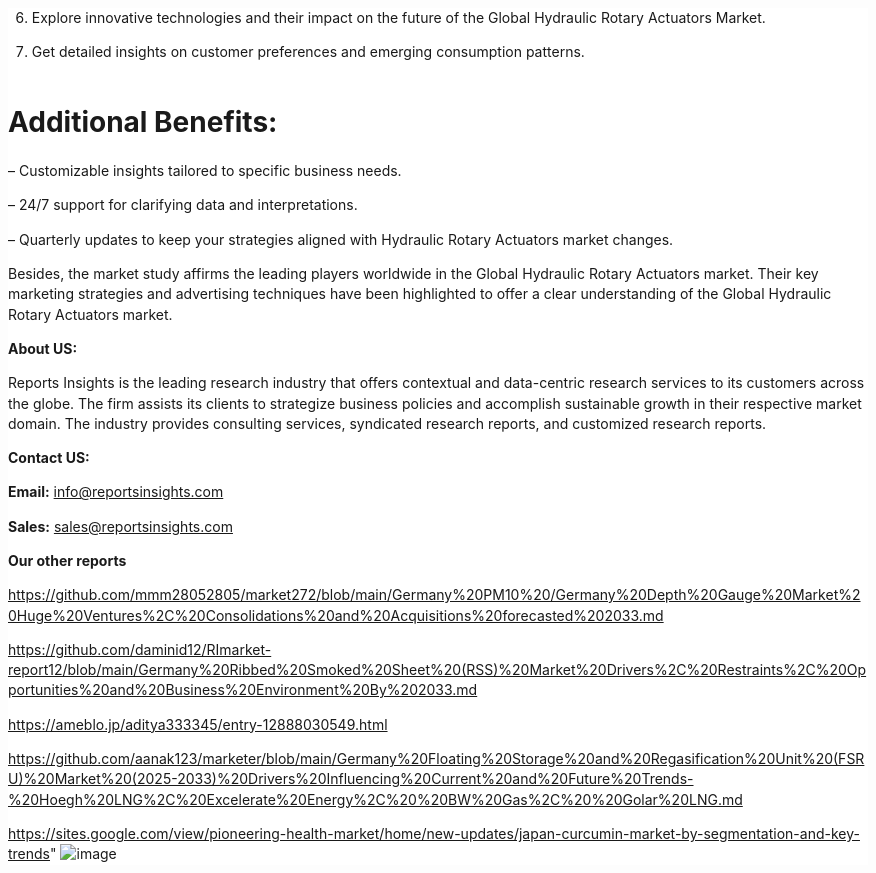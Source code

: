 6. Explore innovative technologies and their impact on the future of the Global Hydraulic Rotary Actuators Market.

7. Get detailed insights on customer preferences and emerging consumption patterns.

# <strong>Additional Benefits:</strong>

– Customizable insights tailored to specific business needs.

– 24/7 support for clarifying data and interpretations.

– Quarterly updates to keep your strategies aligned with Hydraulic Rotary Actuators market changes.

Besides, the market study affirms the leading players worldwide in the Global Hydraulic Rotary Actuators market. Their key marketing strategies and advertising techniques have been highlighted to offer a clear understanding of the Global Hydraulic Rotary Actuators market.

<strong><strong>About US</strong>:</strong>

Reports Insights is the leading research industry that offers contextual and data-centric research services to its customers across the globe. The firm assists its clients to strategize business policies and accomplish sustainable growth in their respective market domain. The industry provides consulting services, syndicated research reports, and customized research reports.

<strong>Contact US:</strong>

<p class=><b>Email:</b> <a href=mailto:info@reportsinsights.com>info@reportsinsights.com</a></p>
<p class=><b>Sales:</b> <a href=mailto:sales@reportsinsights.com>sales@reportsinsights.com</a></p>

<strong>Our other reports</strong>

<a href=https://github.com/mmm28052805/market272/blob/main/Germany%20PM10%20/Germany%20Depth%20Gauge%20Market%20Huge%20Ventures%2C%20Consolidations%20and%20Acquisitions%20forecasted%202033.md>https://github.com/mmm28052805/market272/blob/main/Germany%20PM10%20/Germany%20Depth%20Gauge%20Market%20Huge%20Ventures%2C%20Consolidations%20and%20Acquisitions%20forecasted%202033.md</a>

<a href=https://github.com/daminid12/RImarket-report12/blob/main/Germany%20Ribbed%20Smoked%20Sheet%20(RSS)%20Market%20Drivers%2C%20Restraints%2C%20Opportunities%20and%20Business%20Environment%20By%202033.md>https://github.com/daminid12/RImarket-report12/blob/main/Germany%20Ribbed%20Smoked%20Sheet%20(RSS)%20Market%20Drivers%2C%20Restraints%2C%20Opportunities%20and%20Business%20Environment%20By%202033.md</a>

<a href=https://ameblo.jp/aditya333345/entry-12888030549.html>https://ameblo.jp/aditya333345/entry-12888030549.html</a>

<a href=https://github.com/aanak123/marketer/blob/main/Germany%20Floating%20Storage%20and%20Regasification%20Unit%20(FSRU)%20Market%20(2025-2033)%20Drivers%20Influencing%20Current%20and%20Future%20Trends-%20Hoegh%20LNG%2C%20Excelerate%20Energy%2C%20%20BW%20Gas%2C%20%20Golar%20LNG.md>https://github.com/aanak123/marketer/blob/main/Germany%20Floating%20Storage%20and%20Regasification%20Unit%20(FSRU)%20Market%20(2025-2033)%20Drivers%20Influencing%20Current%20and%20Future%20Trends-%20Hoegh%20LNG%2C%20Excelerate%20Energy%2C%20%20BW%20Gas%2C%20%20Golar%20LNG.md</a>

<a href=https://sites.google.com/view/pioneering-health-market/home/new-updates/japan-curcumin-market-by-segmentation-and-key-trends>https://sites.google.com/view/pioneering-health-market/home/new-updates/japan-curcumin-market-by-segmentation-and-key-trends</a>"
![image](https://github.com/user-attachments/assets/19ad645e-d7ac-403c-b20e-985bbecc9065)

